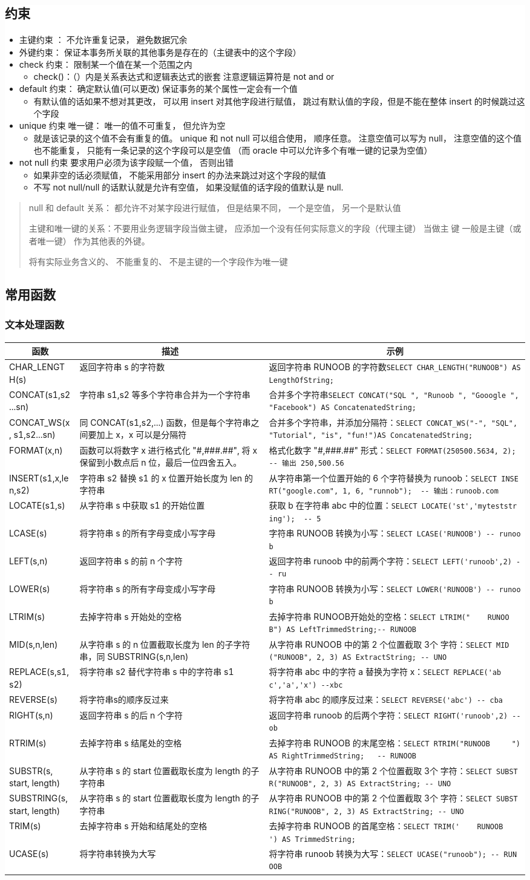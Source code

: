 ## 约束

- 主键约束 ： 不允许重复记录， 避免数据冗余
- 外键约束： 保证本事务所关联的其他事务是存在的（主键表中的这个字段）
- check 约束： 限制某一个值在某一个范围之内
  - check()：（）内是关系表达式和逻辑表达式的嵌套
    注意逻辑运算符是 not and or
- default 约束： 确定默认值(可以更改) 保证事务的某个属性一定会有一个值
  - 有默认值的话如果不想对其更改， 可以用 insert 对其他字段进行赋值， 跳过有默认值的字段，但是不能在整体 insert 的时候跳过这个字段
- unique 约束 唯一键： 唯一的值不可重复， 但允许为空
  - 就是该记录的这个值不会有重复的值。 unique 和 not null 可以组合使用， 顺序任意。
    注意空值可以写为 null， 注意空值的这个值也不能重复， 只能有一条记录的这个字段可以是空值 （而 oracle 中可以允许多个有唯一键的记录为空值）  
- not null 约束 要求用户必须为该字段赋一个值， 否则出错
  - 如果非空的话必须赋值， 不能采用部分 insert 的办法来跳过对这个字段的赋值 
  - 不写 not null/null 的话默认就是允许有空值， 如果没赋值的话字段的值默认是 null.

> null 和 default 关系： 都允许不对某字段进行赋值， 但是结果不同， 一个是空值， 另一个是默认值   
>
> 主键和唯一键的关系：不要用业务逻辑字段当做主键， 应添加一个没有任何实际意义的字段（代理主键） 当做主
> 键 一般是主键（或者唯一键） 作为其他表的外键。  
>
> 将有实际业务含义的、 不能重复的、 不是主键的一个字段作为唯一键  

## 常用函数

### 文本处理函数

| 函数                        | 描述                                                         | 示例                                                         |
| --------------------------- | ------------------------------------------------------------ | ------------------------------------------------------------ |
| CHAR_LENGTH(s)              | 返回字符串 s 的字符数                                        | 返回字符串 RUNOOB 的字符数`SELECT CHAR_LENGTH("RUNOOB") AS LengthOfString;` |
| CONCAT(s1,s2...sn)          | 字符串 s1,s2 等多个字符串合并为一个字符串                    | 合并多个字符串`SELECT CONCAT("SQL ", "Runoob ", "Gooogle ", "Facebook") AS ConcatenatedString;` |
| CONCAT_WS(x, s1,s2...sn)    | 同 CONCAT(s1,s2,...) 函数，但是每个字符串之间要加上 x，x 可以是分隔符 | 合并多个字符串，并添加分隔符：`SELECT CONCAT_WS("-", "SQL", "Tutorial", "is", "fun!")AS ConcatenatedString;` |
| FORMAT(x,n)                 | 函数可以将数字 x 进行格式化 "#,###.##", 将 x 保留到小数点后 n 位，最后一位四舍五入。 | 格式化数字 "#,###.##" 形式：`SELECT FORMAT(250500.5634, 2);     -- 输出 250,500.56` |
| INSERT(s1,x,len,s2)         | 字符串 s2 替换 s1 的 x 位置开始长度为 len 的字符串           | 从字符串第一个位置开始的 6 个字符替换为 runoob：`SELECT INSERT("google.com", 1, 6, "runnob");  -- 输出：runoob.com` |
| LOCATE(s1,s)                | 从字符串 s 中获取 s1 的开始位置                              | 获取 b 在字符串 abc 中的位置：`SELECT LOCATE('st','myteststring');  -- 5` |
| LCASE(s)                    | 将字符串 s 的所有字母变成小写字母                            | 字符串 RUNOOB 转换为小写：`SELECT LCASE('RUNOOB') -- runoob` |
| LEFT(s,n)                   | 返回字符串 s 的前 n 个字符                                   | 返回字符串 runoob 中的前两个字符：`SELECT LEFT('runoob',2) -- ru` |
| LOWER(s)                    | 将字符串 s 的所有字母变成小写字母                            | 字符串 RUNOOB 转换为小写：`SELECT LOWER('RUNOOB') -- runoob` |
| LTRIM(s)                    | 去掉字符串 s 开始处的空格                                    | 去掉字符串 RUNOOB开始处的空格：`SELECT LTRIM("    RUNOOB") AS LeftTrimmedString;-- RUNOOB` |
| MID(s,n,len)                | 从字符串 s 的 n 位置截取长度为 len 的子字符串，同 SUBSTRING(s,n,len) | 从字符串 RUNOOB 中的第 2 个位置截取 3个 字符：`SELECT MID("RUNOOB", 2, 3) AS ExtractString; -- UNO` |
| REPLACE(s,s1,s2)            | 将字符串 s2 替代字符串 s 中的字符串 s1                       | 将字符串 abc 中的字符 a 替换为字符 x：`SELECT REPLACE('abc','a','x') --xbc` |
| REVERSE(s)                  | 将字符串s的顺序反过来                                        | 将字符串 abc 的顺序反过来：`SELECT REVERSE('abc') -- cba`    |
| RIGHT(s,n)                  | 返回字符串 s 的后 n 个字符                                   | 返回字符串 runoob 的后两个字符：`SELECT RIGHT('runoob',2) -- ob` |
| RTRIM(s)                    | 去掉字符串 s 结尾处的空格                                    | 去掉字符串 RUNOOB 的末尾空格：`SELECT RTRIM("RUNOOB     ") AS RightTrimmedString;   -- RUNOOB` |
| SUBSTR(s, start, length)    | 从字符串 s 的 start 位置截取长度为 length 的子字符串         | 从字符串 RUNOOB 中的第 2 个位置截取 3个 字符：`SELECT SUBSTR("RUNOOB", 2, 3) AS ExtractString; -- UNO` |
| SUBSTRING(s, start, length) | 从字符串 s 的 start 位置截取长度为 length 的子字符串         | 从字符串 RUNOOB 中的第 2 个位置截取 3个 字符：`SELECT SUBSTRING("RUNOOB", 2, 3) AS ExtractString; -- UNO` |
| TRIM(s)                     | 去掉字符串 s 开始和结尾处的空格                              | 去掉字符串 RUNOOB 的首尾空格：`SELECT TRIM('    RUNOOB    ') AS TrimmedString;` |
| UCASE(s)                    | 将字符串转换为大写                                           | 将字符串 runoob 转换为大写：`SELECT UCASE("runoob"); -- RUNOOB` |

